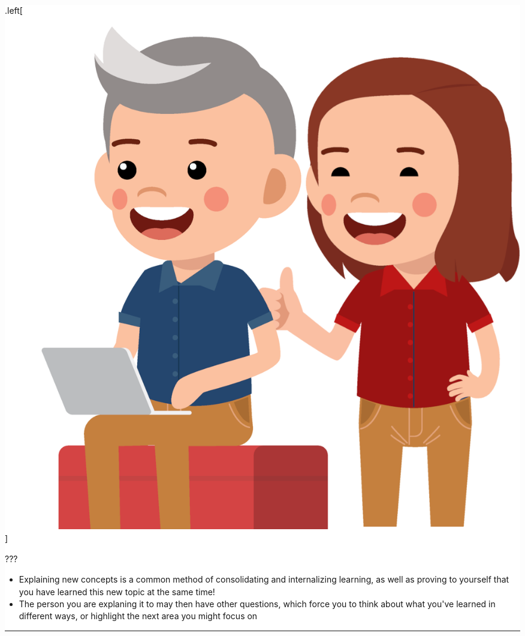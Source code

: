 .left[![](learning/images/teaching.png)]

???

- Explaining new concepts is a common method of consolidating and internalizing learning, as well as proving to yourself that you have learned this new topic at the same time!
- The person you are explaning it to may then have other questions, which force you to think about what you've learned in different ways, or highlight the next area you might focus on

---